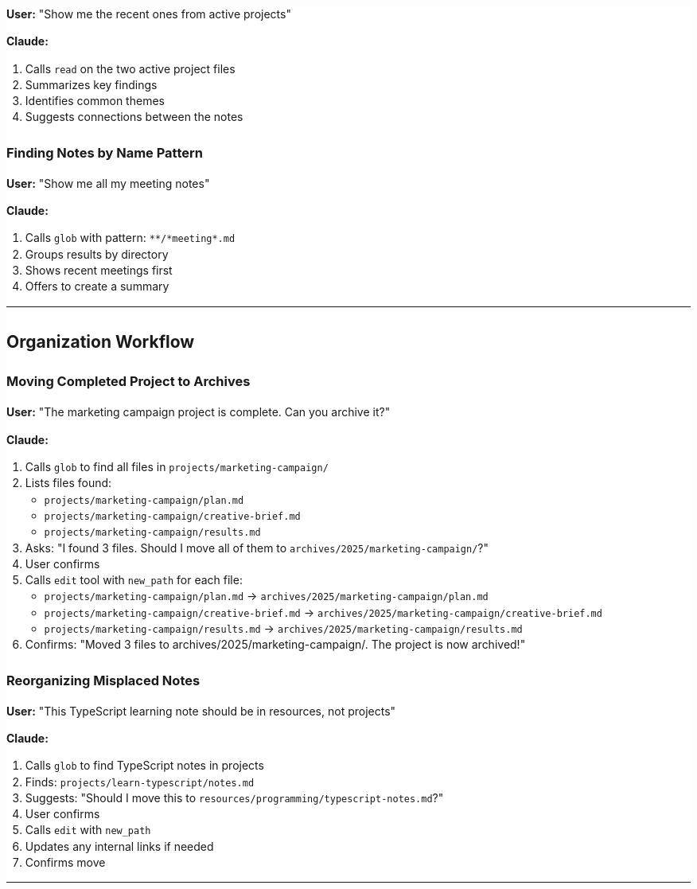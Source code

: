 **User:** "Show me the recent ones from active projects"

**Claude:**
1. Calls `read` on the two active project files
2. Summarizes key findings
3. Identifies common themes
4. Suggests connections between the notes

### Finding Notes by Name Pattern

**User:** "Show me all my meeting notes"

**Claude:**
1. Calls `glob` with pattern: `**/*meeting*.md`
2. Groups results by directory
3. Shows recent meetings first
4. Offers to create a summary

---

## Organization Workflow

### Moving Completed Project to Archives

**User:** "The marketing campaign project is complete. Can you archive it?"

**Claude:**
1. Calls `glob` to find all files in `projects/marketing-campaign/`
2. Lists files found:
   - `projects/marketing-campaign/plan.md`
   - `projects/marketing-campaign/creative-brief.md`
   - `projects/marketing-campaign/results.md`
3. Asks: "I found 3 files. Should I move all of them to `archives/2025/marketing-campaign/`?"
4. User confirms
5. Calls `edit` tool with `new_path` for each file:
   - `projects/marketing-campaign/plan.md` → `archives/2025/marketing-campaign/plan.md`
   - `projects/marketing-campaign/creative-brief.md` → `archives/2025/marketing-campaign/creative-brief.md`
   - `projects/marketing-campaign/results.md` → `archives/2025/marketing-campaign/results.md`
6. Confirms: "Moved 3 files to archives/2025/marketing-campaign/. The project is now archived!"

### Reorganizing Misplaced Notes

**User:** "This TypeScript learning note should be in resources, not projects"

**Claude:**
1. Calls `glob` to find TypeScript notes in projects
2. Finds: `projects/learn-typescript/notes.md`
3. Suggests: "Should I move this to `resources/programming/typescript-notes.md`?"
4. User confirms
5. Calls `edit` with `new_path`
6. Updates any internal links if needed
7. Confirms move

---